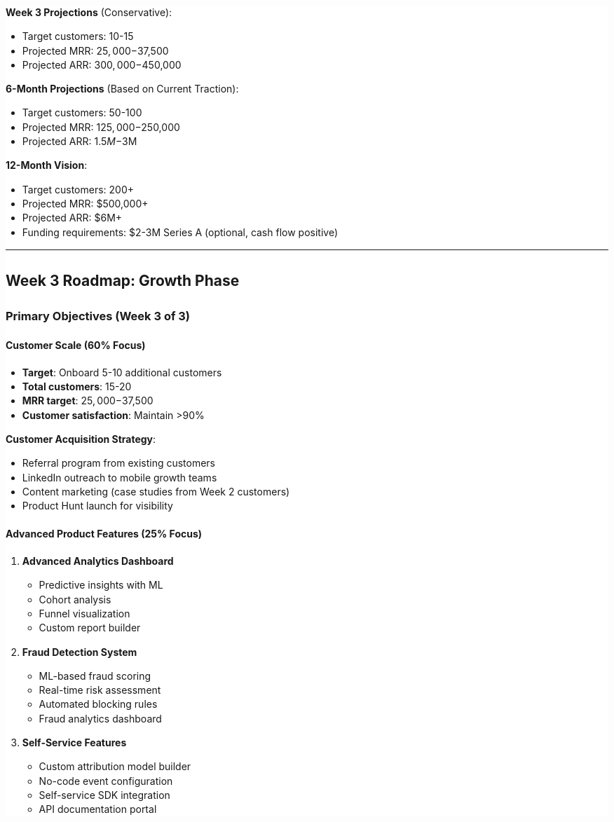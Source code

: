 **Week 3 Projections** (Conservative):
- Target customers: 10-15
- Projected MRR: $25,000-$37,500
- Projected ARR: $300,000-$450,000

**6-Month Projections** (Based on Current Traction):
- Target customers: 50-100
- Projected MRR: $125,000-$250,000
- Projected ARR: $1.5M-$3M

**12-Month Vision**:
- Target customers: 200+
- Projected MRR: $500,000+
- Projected ARR: $6M+
- Funding requirements: $2-3M Series A (optional, cash flow positive)

---

## Week 3 Roadmap: Growth Phase

### Primary Objectives (Week 3 of 3)

#### Customer Scale (60% Focus)
- **Target**: Onboard 5-10 additional customers
- **Total customers**: 15-20
- **MRR target**: $25,000-$37,500
- **Customer satisfaction**: Maintain >90%

**Customer Acquisition Strategy**:
- Referral program from existing customers
- LinkedIn outreach to mobile growth teams
- Content marketing (case studies from Week 2 customers)
- Product Hunt launch for visibility

#### Advanced Product Features (25% Focus)

1. **Advanced Analytics Dashboard**
   - Predictive insights with ML
   - Cohort analysis
   - Funnel visualization
   - Custom report builder

2. **Fraud Detection System**
   - ML-based fraud scoring
   - Real-time risk assessment
   - Automated blocking rules
   - Fraud analytics dashboard

3. **Self-Service Features**
   - Custom attribution model builder
   - No-code event configuration
   - Self-service SDK integration
   - API documentation portal
